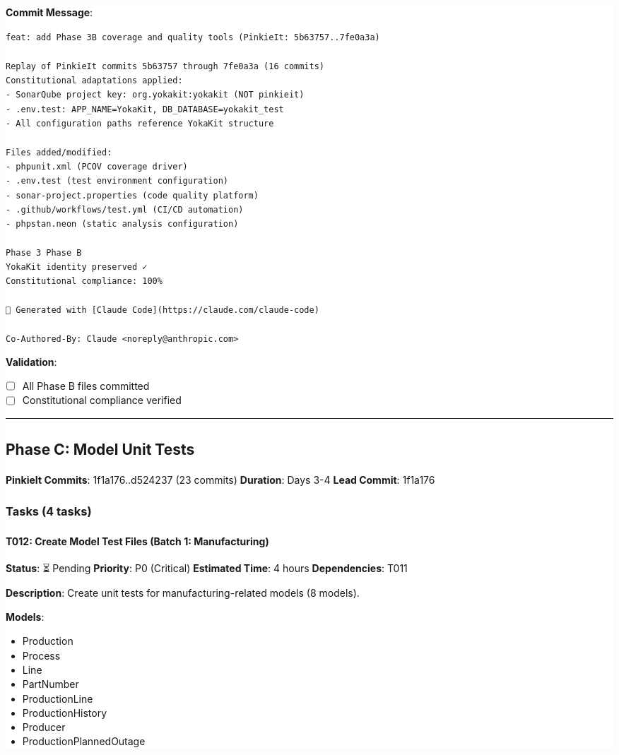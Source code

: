 **Commit Message**:
```
feat: add Phase 3B coverage and quality tools (PinkieIt: 5b63757..7fe0a3a)

Replay of PinkieIt commits 5b63757 through 7fe0a3a (16 commits)
Constitutional adaptations applied:
- SonarQube project key: org.yokakit:yokakit (NOT pinkieit)
- .env.test: APP_NAME=YokaKit, DB_DATABASE=yokakit_test
- All configuration paths reference YokaKit structure

Files added/modified:
- phpunit.xml (PCOV coverage driver)
- .env.test (test environment configuration)
- sonar-project.properties (code quality platform)
- .github/workflows/test.yml (CI/CD automation)
- phpstan.neon (static analysis configuration)

Phase 3 Phase B
YokaKit identity preserved ✓
Constitutional compliance: 100%

🤖 Generated with [Claude Code](https://claude.com/claude-code)

Co-Authored-By: Claude <noreply@anthropic.com>
```

**Validation**:
- [ ] All Phase B files committed
- [ ] Constitutional compliance verified

---

## Phase C: Model Unit Tests

**PinkieIt Commits**: 1f1a176..d524237 (23 commits)
**Duration**: Days 3-4
**Lead Commit**: 1f1a176

### Tasks (4 tasks)

#### T012: Create Model Test Files (Batch 1: Manufacturing)
**Status**: ⏳ Pending
**Priority**: P0 (Critical)
**Estimated Time**: 4 hours
**Dependencies**: T011

**Description**:
Create unit tests for manufacturing-related models (8 models).

**Models**:
- Production
- Process
- Line
- PartNumber
- ProductionLine
- ProductionHistory
- Producer
- ProductionPlannedOutage
